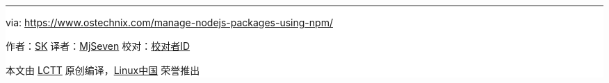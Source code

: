 --------------------------------------------------------------------------------

via: https://www.ostechnix.com/manage-nodejs-packages-using-npm/

作者：[SK][a]
译者：[MjSeven](https://github.com/MjSeven)
校对：[校对者ID](https://github.com/校对者ID)

本文由 [LCTT](https://github.com/LCTT/TranslateProject) 原创编译，[Linux中国](https://linux.cn/) 荣誉推出

[a]:https://www.ostechnix.com/author/sk/
[1]:https://www.ostechnix.com/manage-python-packages-using-pip/
[2]:https://www.npmjs.com/package/commander
[3]:https://docs.npmjs.com/getting-started/
